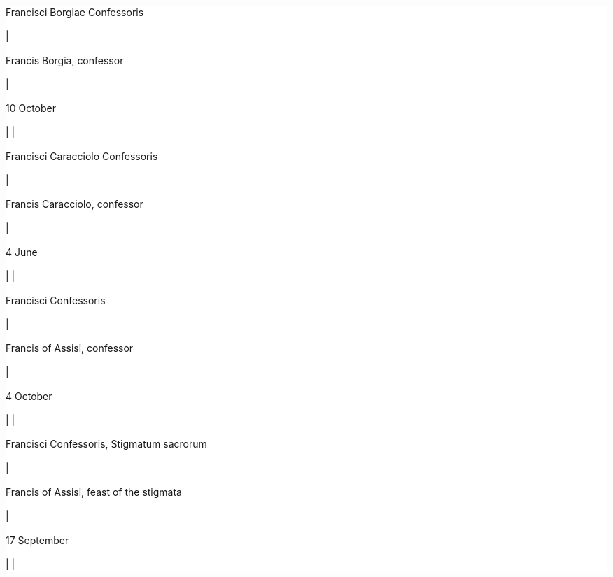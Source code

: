 Francisci Borgiae Confessoris

 | 

Francis Borgia, confessor

 | 

10 October

 |
| 

Francisci Caracciolo Confessoris

 | 

Francis Caracciolo, confessor

 | 

4 June

 |
| 

Francisci Confessoris

 | 

Francis of Assisi, confessor

 | 

4 October

 |
| 

Francisci Confessoris, Stigmatum sacrorum

 | 

Francis of Assisi, feast of the stigmata

 | 

17 September

 |
| 

